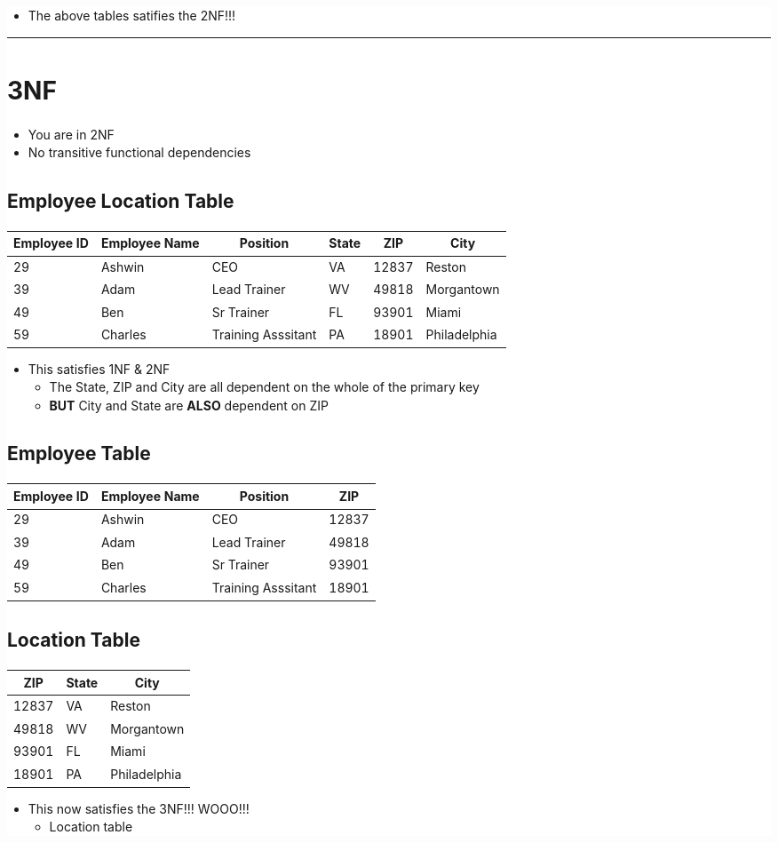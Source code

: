 -   The above tables satifies the 2NF!!!

<hr>

# 3NF

-   You are in 2NF
-   No transitive functional dependencies

## Employee Location Table

| Employee ID | Employee Name | Position           | State | ZIP   | City         |
| ----------- | ------------- | ------------------ | ----- | ----- | ------------ |
| 29          | Ashwin        | CEO                | VA    | 12837 | Reston       |
| 39          | Adam          | Lead Trainer       | WV    | 49818 | Morgantown   |
| 49          | Ben           | Sr Trainer         | FL    | 93901 | Miami        |
| 59          | Charles       | Training Asssitant | PA    | 18901 | Philadelphia |

-   This satisfies 1NF & 2NF
    -   The State, ZIP and City are all dependent on the whole of the primary key
    -   **BUT** City and State are **ALSO** dependent on ZIP

## Employee Table

| Employee ID | Employee Name | Position           | ZIP   |
| ----------- | ------------- | ------------------ | ----- |
| 29          | Ashwin        | CEO                | 12837 |
| 39          | Adam          | Lead Trainer       | 49818 |
| 49          | Ben           | Sr Trainer         | 93901 |
| 59          | Charles       | Training Asssitant | 18901 |

## Location Table

| ZIP   | State | City         |
| ----- | ----- | ------------ |
| 12837 | VA    | Reston       |
| 49818 | WV    | Morgantown   |
| 93901 | FL    | Miami        |
| 18901 | PA    | Philadelphia |

-   This now satisfies the 3NF!!! WOOO!!!
    -   Location table
